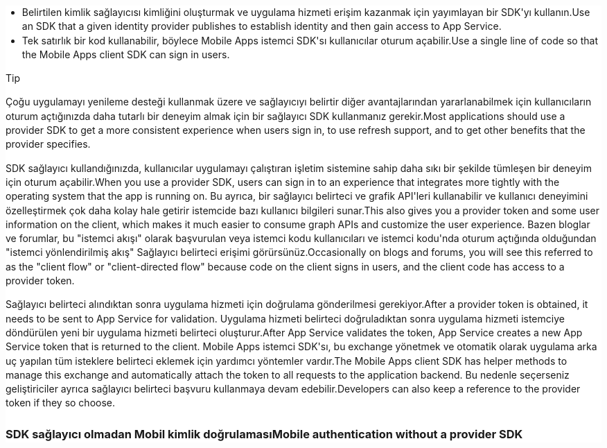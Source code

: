 * <span data-ttu-id="82f28-133">Belirtilen kimlik sağlayıcısı kimliğini oluşturmak ve uygulama hizmeti erişim kazanmak için yayımlayan bir SDK'yı kullanın.</span><span class="sxs-lookup"><span data-stu-id="82f28-133">Use an SDK that a given identity provider publishes to establish identity and then gain access to App Service.</span></span>
* <span data-ttu-id="82f28-134">Tek satırlık bir kod kullanabilir, böylece Mobile Apps istemci SDK'sı kullanıcılar oturum açabilir.</span><span class="sxs-lookup"><span data-stu-id="82f28-134">Use a single line of code so that the Mobile Apps client SDK can sign in users.</span></span>

> [!TIP]
> <span data-ttu-id="82f28-135">Çoğu uygulamayı yenileme desteği kullanmak üzere ve sağlayıcıyı belirtir diğer avantajlarından yararlanabilmek için kullanıcıların oturum açtığınızda daha tutarlı bir deneyim almak için bir sağlayıcı SDK kullanmanız gerekir.</span><span class="sxs-lookup"><span data-stu-id="82f28-135">Most applications should use a provider SDK to get a more consistent experience when users sign in, to use refresh support, and to get other benefits that the provider specifies.</span></span>
> 
> 

<span data-ttu-id="82f28-136">SDK sağlayıcı kullandığınızda, kullanıcılar uygulamayı çalıştıran işletim sistemine sahip daha sıkı bir şekilde tümleşen bir deneyim için oturum açabilir.</span><span class="sxs-lookup"><span data-stu-id="82f28-136">When you use a provider SDK, users can sign in to an experience that integrates more tightly with the operating system that the app is running on.</span></span> <span data-ttu-id="82f28-137">Bu ayrıca, bir sağlayıcı belirteci ve grafik API'leri kullanabilir ve kullanıcı deneyimini özelleştirmek çok daha kolay hale getirir istemcide bazı kullanıcı bilgileri sunar.</span><span class="sxs-lookup"><span data-stu-id="82f28-137">This also gives you a provider token and some user information on the client, which makes it much easier to consume graph APIs and customize the user experience.</span></span> <span data-ttu-id="82f28-138">Bazen bloglar ve forumlar, bu "istemci akışı" olarak başvurulan veya istemci kodu kullanıcıları ve istemci kodu'nda oturum açtığında olduğundan "istemci yönlendirilmiş akış" Sağlayıcı belirteci erişimi görürsünüz.</span><span class="sxs-lookup"><span data-stu-id="82f28-138">Occasionally on blogs and forums, you will see this referred to as the "client flow" or "client-directed flow" because code on the client signs in users, and the client code has access to a provider token.</span></span>

<span data-ttu-id="82f28-139">Sağlayıcı belirteci alındıktan sonra uygulama hizmeti için doğrulama gönderilmesi gerekiyor.</span><span class="sxs-lookup"><span data-stu-id="82f28-139">After a provider token is obtained, it needs to be sent to App Service for validation.</span></span> <span data-ttu-id="82f28-140">Uygulama hizmeti belirteci doğruladıktan sonra uygulama hizmeti istemciye döndürülen yeni bir uygulama hizmeti belirteci oluşturur.</span><span class="sxs-lookup"><span data-stu-id="82f28-140">After App Service validates the token, App Service creates a new App Service token that is returned to the client.</span></span> <span data-ttu-id="82f28-141">Mobile Apps istemci SDK'sı, bu exchange yönetmek ve otomatik olarak uygulama arka uç yapılan tüm isteklere belirteci eklemek için yardımcı yöntemler vardır.</span><span class="sxs-lookup"><span data-stu-id="82f28-141">The Mobile Apps client SDK has helper methods to manage this exchange and automatically attach the token to all requests to the application backend.</span></span> <span data-ttu-id="82f28-142">Bu nedenle seçerseniz geliştiriciler ayrıca sağlayıcı belirteci başvuru kullanmaya devam edebilir.</span><span class="sxs-lookup"><span data-stu-id="82f28-142">Developers can also keep a reference to the provider token if they so choose.</span></span>

### <a name="mobile-authentication-without-a-provider-sdk"></a><span data-ttu-id="82f28-143">SDK sağlayıcı olmadan Mobil kimlik doğrulaması</span><span class="sxs-lookup"><span data-stu-id="82f28-143">Mobile authentication without a provider SDK</span></span>

[apia-user]: ../app-service-api/app-service-api-dotnet-user-principal-auth.md
[apia-service]: ../app-service-api/app-service-api-dotnet-service-principal-auth.md
[web-getstarted]: ../app-service-web/app-service-web-get-started-2.md#authenticate-your-users
[iOS]: ../app-service-mobile/app-service-mobile-ios-get-started-users.md
[AAD]: ../app-service-mobile/app-service-mobile-how-to-configure-active-directory-authentication.md
[Facebook]: ../app-service-mobile/app-service-mobile-how-to-configure-facebook-authentication.md
[Google]: ../app-service-mobile/app-service-mobile-how-to-configure-google-authentication.md
[MSA]: ../app-service-mobile/app-service-mobile-how-to-configure-microsoft-authentication.md
[Twitter]: ../app-service-mobile/app-service-mobile-how-to-configure-twitter-authentication.md
[custom-auth]: ../app-service-mobile/app-service-mobile-dotnet-backend-how-to-use-server-sdk.md#custom-auth
[ADAL-Android]: ../app-service-mobile/app-service-mobile-android-how-to-use-client-library.md#adal
[ADAL-iOS]: ../app-service-mobile/app-service-mobile-ios-how-to-use-client-library.md#adal
[ADAL-dotnet]: ../app-service-mobile/app-service-mobile-dotnet-how-to-use-client-library.md#adal